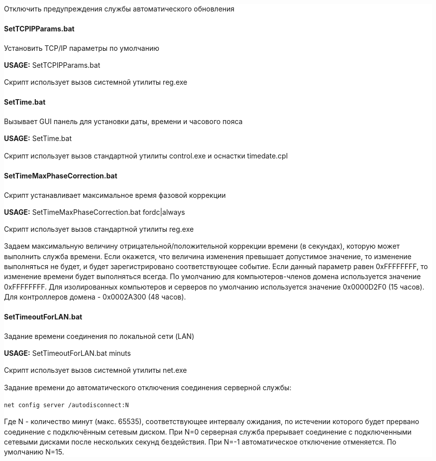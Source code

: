Отключить предупреждения службы автоматического обновления



#### SetTCPIPParams.bat

Установить TCP/IP параметры по умолчанию

**USAGE:** SetTCPIPParams.bat

Скрипт использует вызов системной утилиты reg.exe



#### SetTime.bat

Вызывает GUI панель для установки даты, времени и часового пояса

**USAGE:** SetTime.bat

Скрипт использует вызов стандартной утилиты control.exe и оснастки timedate.cpl



#### SetTimeMaxPhaseCorrection.bat

Скрипт устанавливает максимальное время фазовой коррекции

**USAGE:** SetTimeMaxPhaseCorrection.bat fordc|always

Скрипт использует вызов стандартной утилиты reg.exe

Задаем максимальную величину отрицательной/положительной коррекции времени
(в секундах), которую может выполнить служба времени. Если окажется, что
величина изменения превышает допустимое значение, то изменение выполняться
не будет, и будет зарегистрировано соответствующее событие. Если данный
параметр равен 0xFFFFFFFF, то изменение времени будет выполняться всегда.
По умолчанию для компьютеров-членов домена используется значение 0xFFFFFFFF.
Для изолированных компьютеров и серверов по умолчанию используется значение
0x0000D2F0 (15 часов). Для контроллеров домена - 0x0002A300 (48 часов).



#### SetTimeoutForLAN.bat

Задание времени соединения по локальной сети (LAN)

**USAGE:** SetTimeoutForLAN.bat minuts

Скрипт использует вызов системной утилиты net.exe

Задание времени до автоматического отключения соединения серверной службы:

`net config server /autodisconnect:N`

Где N - количество минут (макс. 65535), соответствующее интервалу ожидания,
по истечении которого будет прервано соединение с подключённым сетевым
диском. При N=0 серверная служба прерывает соединение с подключенными
сетевыми дисками после нескольких секунд бездействия. При N=-1
автоматическое отключение отменяется. По умолчанию N=15.


